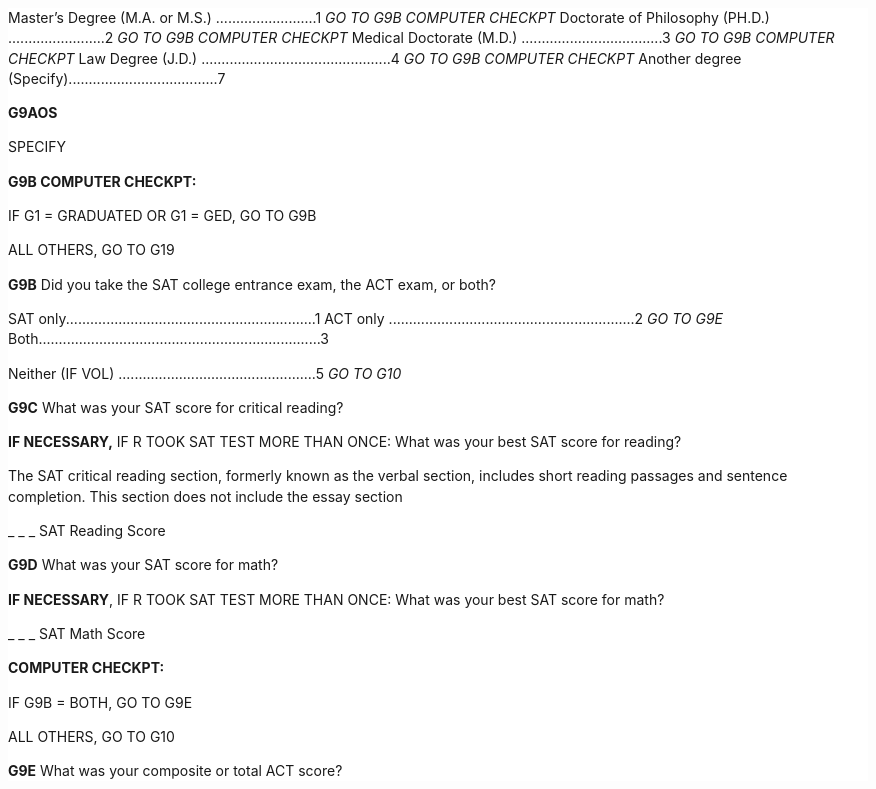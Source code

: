 
Master’s Degree (M.A. or M.S.) .........................1 _GO TO G9B COMPUTER CHECKPT_
Doctorate of Philosophy (PH.D.) ........................2 _GO TO G9B COMPUTER CHECKPT_
Medical Doctorate (M.D.) ...................................3 _GO TO G9B COMPUTER CHECKPT_
Law Degree (J.D.) ...............................................4 _GO TO G9B COMPUTER CHECKPT_
Another degree (Specify).....................................7


**G9AOS**


SPECIFY


**G9B COMPUTER CHECKPT:**

IF G1 = GRADUATED OR G1 = GED, GO TO G9B

ALL OTHERS, GO TO G19


**G9B**
Did you take the SAT college entrance exam, the ACT exam, or both?


SAT only..............................................................1
ACT only .............................................................2 _GO TO G9E_
Both......................................................................3

Neither (IF VOL) .................................................5 _GO TO G10_


**G9C**
What was your SAT score for critical reading?


**IF NECESSARY,** IF R TOOK SAT TEST MORE THAN ONCE: What was your best SAT score for
reading?


The SAT critical reading section, formerly known as the verbal section, includes short reading passages and
sentence completion. This section does not include the essay section


_ _ _ SAT Reading Score


**G9D**
What was your SAT score for math?


**IF NECESSARY**, IF R TOOK SAT TEST MORE THAN ONCE: What was your best SAT score for math?


_ _ _ SAT Math Score


**COMPUTER CHECKPT:**

IF G9B = BOTH, GO TO G9E

ALL OTHERS, GO TO G10


**G9E**
What was your composite or total ACT score?

